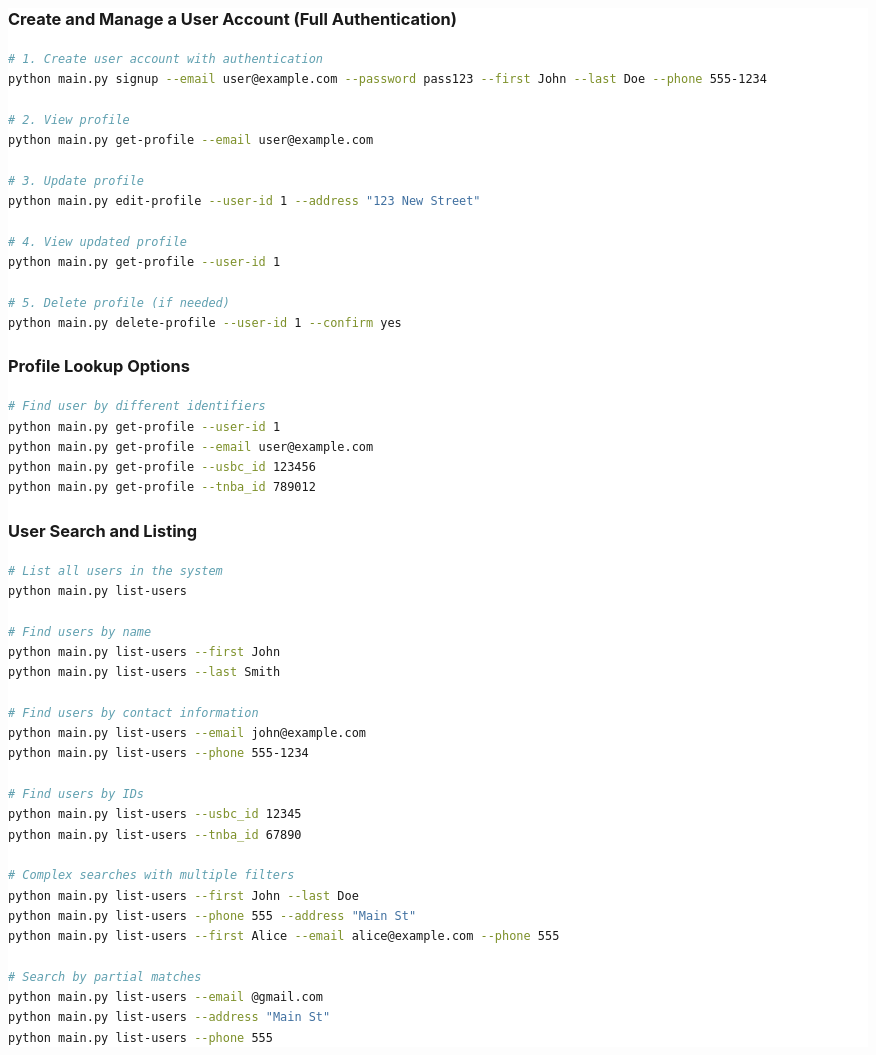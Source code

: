 
### Create and Manage a User Account (Full Authentication)

```bash
# 1. Create user account with authentication
python main.py signup --email user@example.com --password pass123 --first John --last Doe --phone 555-1234

# 2. View profile
python main.py get-profile --email user@example.com

# 3. Update profile
python main.py edit-profile --user-id 1 --address "123 New Street"

# 4. View updated profile
python main.py get-profile --user-id 1

# 5. Delete profile (if needed)
python main.py delete-profile --user-id 1 --confirm yes
```

### Profile Lookup Options

```bash
# Find user by different identifiers
python main.py get-profile --user-id 1
python main.py get-profile --email user@example.com
python main.py get-profile --usbc_id 123456
python main.py get-profile --tnba_id 789012
```

### User Search and Listing

```bash
# List all users in the system
python main.py list-users

# Find users by name
python main.py list-users --first John
python main.py list-users --last Smith

# Find users by contact information
python main.py list-users --email john@example.com
python main.py list-users --phone 555-1234

# Find users by IDs
python main.py list-users --usbc_id 12345
python main.py list-users --tnba_id 67890

# Complex searches with multiple filters
python main.py list-users --first John --last Doe
python main.py list-users --phone 555 --address "Main St"
python main.py list-users --first Alice --email alice@example.com --phone 555

# Search by partial matches
python main.py list-users --email @gmail.com
python main.py list-users --address "Main St"
python main.py list-users --phone 555
```
